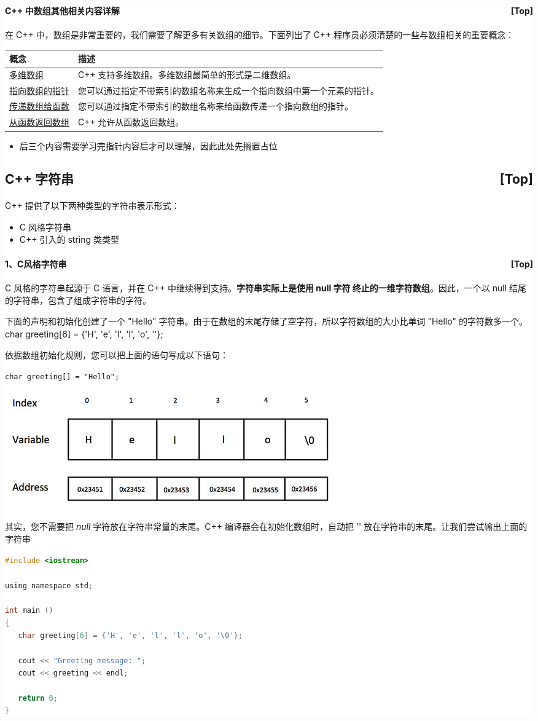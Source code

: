 #### <a name="73">C++ 中数组其他相关内容详解</a><a style="float:right;text-decoration:none;" href="#index">[Top]</a>

在 C++ 中，数组是非常重要的，我们需要了解更多有关数组的细节。下面列出了 C++ 程序员必须清楚的一些与数组相关的重要概念：

| 概念                                                         | 描述                                                         |
| :----------------------------------------------------------- | :----------------------------------------------------------- |
| [多维数组](https://www.w3cschool.cn/cpp/cpp-multi-dimensional-arrays.html) | C++ 支持多维数组。多维数组最简单的形式是二维数组。           |
| [指向数组的指针](https://www.w3cschool.cn/cpp/cpp-pointer-to-an-array.html) | 您可以通过指定不带索引的数组名称来生成一个指向数组中第一个元素的指针。 |
| [传递数组给函数](https://www.w3cschool.cn/cpp/cpp-passing-arrays-to-functions.html) | 您可以通过指定不带索引的数组名称来给函数传递一个指向数组的指针。 |
| [从函数返回数组](https://www.w3cschool.cn/cpp/cpp-return-arrays-from-function.html) | C++ 允许从函数返回数组。                                     |

- 后三个内容需要学习完指针内容后才可以理解，因此此处先搁置占位


## <a name="74">C++ 字符串</a><a style="float:right;text-decoration:none;" href="#index">[Top]</a>

C++ 提供了以下两种类型的字符串表示形式：

- C 风格字符串
- C++ 引入的 string 类类型

#### <a name="75">1、C风格字符串</a><a style="float:right;text-decoration:none;" href="#index">[Top]</a>

C 风格的字符串起源于 C 语言，并在 C++ 中继续得到支持。**字符串实际上是使用 null 字符 终止的一维字符数组**。因此，一个以 null 结尾的字符串，包含了组成字符串的字符。

下面的声明和初始化创建了一个 "Hello" 字符串。由于在数组的末尾存储了空字符，所以字符数组的大小比单词 "Hello" 的字符数多一个。char greeting[6] = {'H', 'e', 'l', 'l', 'o', ''};

依据数组初始化规则，您可以把上面的语句写成以下语句：

```
char greeting[] = "Hello";
```

![C/C++ 中的字符串表示](C++.media/string_representation.jpg)

其实，您不需要把 *null* 字符放在字符串常量的末尾。C++ 编译器会在初始化数组时，自动把 '' 放在字符串的末尾。让我们尝试输出上面的字符串

```c
#include <iostream>

using namespace std;

int main ()
{
   char greeting[6] = {'H', 'e', 'l', 'l', 'o', '\0'};

   cout << "Greeting message: ";
   cout << greeting << endl;

   return 0;
} 
```
